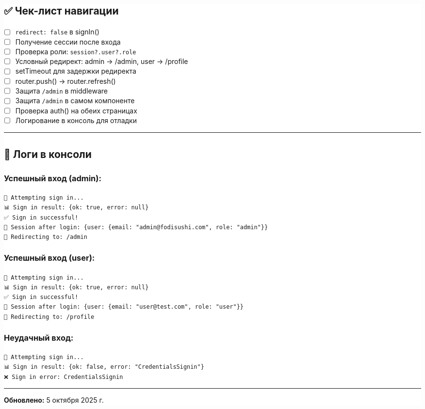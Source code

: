 
## ✅ Чек-лист навигации

- [ ] `redirect: false` в signIn()
- [ ] Получение сессии после входа
- [ ] Проверка роли: `session?.user?.role`
- [ ] Условный редирект: admin → /admin, user → /profile
- [ ] setTimeout для задержки редиректа
- [ ] router.push() → router.refresh()
- [ ] Защита `/admin` в middleware
- [ ] Защита `/admin` в самом компоненте
- [ ] Проверка auth() на обеих страницах
- [ ] Логирование в консоль для отладки

---

## 📝 Логи в консоли

### Успешный вход (admin):
```
🔐 Attempting sign in...
📊 Sign in result: {ok: true, error: null}
✅ Sign in successful!
👤 Session after login: {user: {email: "admin@fodisushi.com", role: "admin"}}
🔄 Redirecting to: /admin
```

### Успешный вход (user):
```
🔐 Attempting sign in...
📊 Sign in result: {ok: true, error: null}
✅ Sign in successful!
👤 Session after login: {user: {email: "user@test.com", role: "user"}}
🔄 Redirecting to: /profile
```

### Неудачный вход:
```
🔐 Attempting sign in...
📊 Sign in result: {ok: false, error: "CredentialsSignin"}
❌ Sign in error: CredentialsSignin
```

---

**Обновлено:** 5 октября 2025 г.
